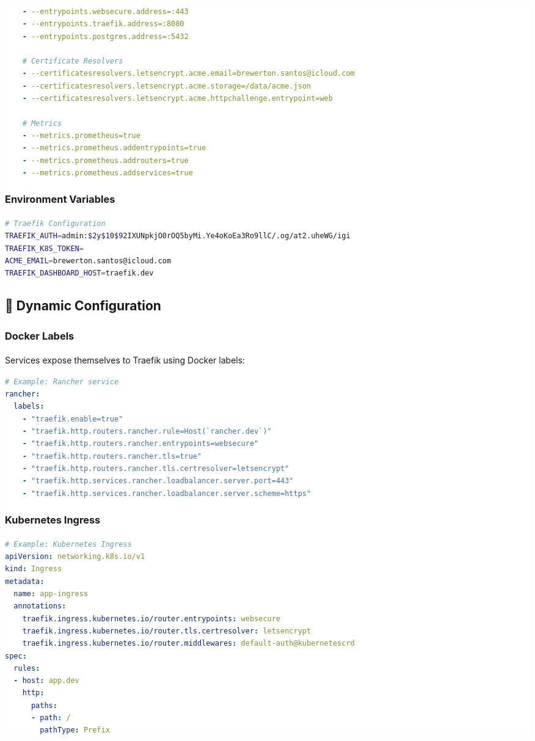 ```yaml
    - --entrypoints.websecure.address=:443
    - --entrypoints.traefik.address=:8080
    - --entrypoints.postgres.address=:5432
    
    # Certificate Resolvers
    - --certificatesresolvers.letsencrypt.acme.email=brewerton.santos@icloud.com
    - --certificatesresolvers.letsencrypt.acme.storage=/data/acme.json
    - --certificatesresolvers.letsencrypt.acme.httpchallenge.entrypoint=web
    
    # Metrics
    - --metrics.prometheus=true
    - --metrics.prometheus.addentrypoints=true
    - --metrics.prometheus.addrouters=true
    - --metrics.prometheus.addservices=true
```

### Environment Variables

```bash
# Traefik Configuration
TRAEFIK_AUTH=admin:$2y$10$92IXUNpkjO0rOQ5byMi.Ye4oKoEa3Ro9llC/.og/at2.uheWG/igi
TRAEFIK_K8S_TOKEN=
ACME_EMAIL=brewerton.santos@icloud.com
TRAEFIK_DASHBOARD_HOST=traefik.dev
```

## 🎯 Dynamic Configuration

### Docker Labels

Services expose themselves to Traefik using Docker labels:

```yaml
# Example: Rancher service
rancher:
  labels:
    - "traefik.enable=true"
    - "traefik.http.routers.rancher.rule=Host(`rancher.dev`)"
    - "traefik.http.routers.rancher.entrypoints=websecure"
    - "traefik.http.routers.rancher.tls=true"
    - "traefik.http.routers.rancher.tls.certresolver=letsencrypt"
    - "traefik.http.services.rancher.loadbalancer.server.port=443"
    - "traefik.http.services.rancher.loadbalancer.server.scheme=https"
```

### Kubernetes Ingress

```yaml
# Example: Kubernetes Ingress
apiVersion: networking.k8s.io/v1
kind: Ingress
metadata:
  name: app-ingress
  annotations:
    traefik.ingress.kubernetes.io/router.entrypoints: websecure
    traefik.ingress.kubernetes.io/router.tls.certresolver: letsencrypt
    traefik.ingress.kubernetes.io/router.middlewares: default-auth@kubernetescrd
spec:
  rules:
  - host: app.dev
    http:
      paths:
      - path: /
        pathType: Prefix
```